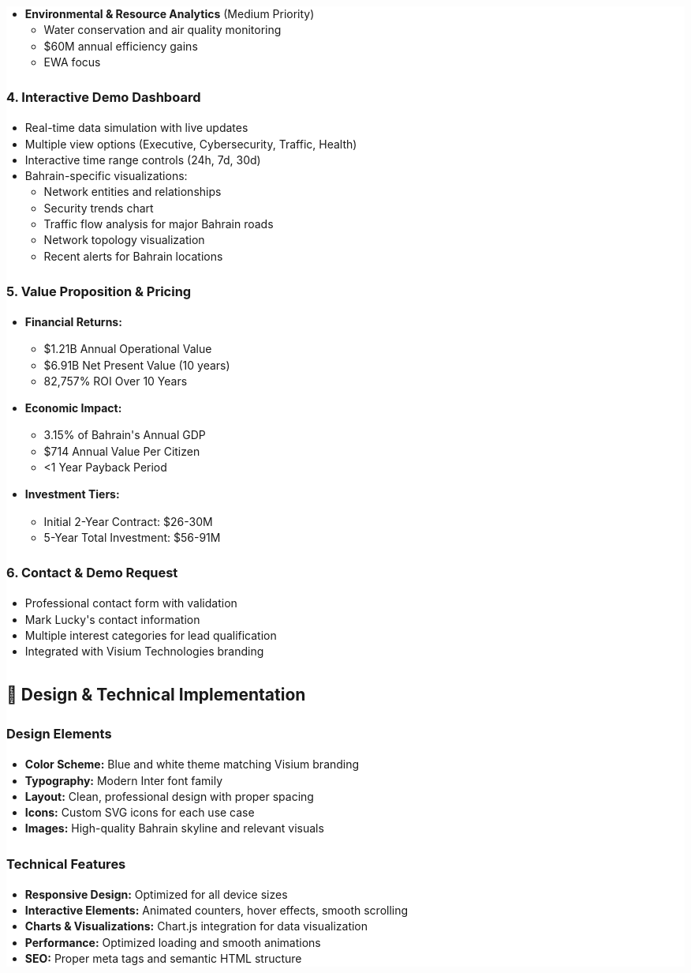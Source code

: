 - **Environmental & Resource Analytics** (Medium Priority)
  - Water conservation and air quality monitoring
  - $60M annual efficiency gains
  - EWA focus

### 4. Interactive Demo Dashboard
- Real-time data simulation with live updates
- Multiple view options (Executive, Cybersecurity, Traffic, Health)
- Interactive time range controls (24h, 7d, 30d)
- Bahrain-specific visualizations:
  - Network entities and relationships
  - Security trends chart
  - Traffic flow analysis for major Bahrain roads
  - Network topology visualization
  - Recent alerts for Bahrain locations

### 5. Value Proposition & Pricing
- **Financial Returns:**
  - $1.21B Annual Operational Value
  - $6.91B Net Present Value (10 years)
  - 82,757% ROI Over 10 Years

- **Economic Impact:**
  - 3.15% of Bahrain's Annual GDP
  - $714 Annual Value Per Citizen
  - <1 Year Payback Period

- **Investment Tiers:**
  - Initial 2-Year Contract: $26-30M
  - 5-Year Total Investment: $56-91M

### 6. Contact & Demo Request
- Professional contact form with validation
- Mark Lucky's contact information
- Multiple interest categories for lead qualification
- Integrated with Visium Technologies branding

## 🎨 Design & Technical Implementation

### Design Elements
- **Color Scheme:** Blue and white theme matching Visium branding
- **Typography:** Modern Inter font family
- **Layout:** Clean, professional design with proper spacing
- **Icons:** Custom SVG icons for each use case
- **Images:** High-quality Bahrain skyline and relevant visuals

### Technical Features
- **Responsive Design:** Optimized for all device sizes
- **Interactive Elements:** Animated counters, hover effects, smooth scrolling
- **Charts & Visualizations:** Chart.js integration for data visualization
- **Performance:** Optimized loading and smooth animations
- **SEO:** Proper meta tags and semantic HTML structure
